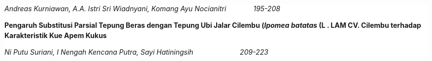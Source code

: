 <p><span class="font6" style="font-style:italic;">Andreas Kurniawan, A.A. Istri Sri Wiadnyani, Komang Ayu Nocianitri &nbsp;&nbsp;&nbsp;&nbsp;&nbsp;&nbsp;&nbsp;&nbsp;&nbsp;&nbsp;&nbsp;&nbsp;&nbsp;195-208</span></p>
<p><span class="font6" style="font-weight:bold;">Pengaruh Substitusi Parsial Tepung Beras dengan Tepung Ubi Jalar Cilembu (</span><span class="font6" style="font-weight:bold;font-style:italic;">Ipomea batatas</span><span class="font6" style="font-weight:bold;"> (L . LAM CV. Cilembu terhadap Karakteristik Kue Apem Kukus</span></p>
<p><span class="font6" style="font-style:italic;">Ni Putu Suriani, I Nengah Kencana Putra, Sayi Hatiningsih &nbsp;&nbsp;&nbsp;&nbsp;&nbsp;&nbsp;&nbsp;&nbsp;&nbsp;&nbsp;&nbsp;&nbsp;&nbsp;&nbsp;&nbsp;&nbsp;&nbsp;&nbsp;&nbsp;&nbsp;&nbsp;&nbsp;&nbsp;209-223</span></p>